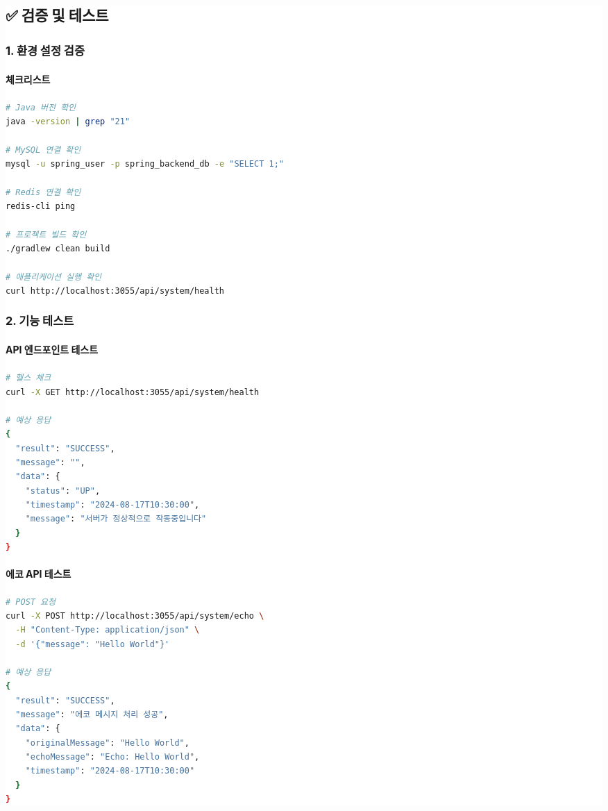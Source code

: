 
## ✅ 검증 및 테스트

### 1. 환경 설정 검증

#### 체크리스트
```bash
# Java 버전 확인
java -version | grep "21"

# MySQL 연결 확인
mysql -u spring_user -p spring_backend_db -e "SELECT 1;"

# Redis 연결 확인
redis-cli ping

# 프로젝트 빌드 확인
./gradlew clean build

# 애플리케이션 실행 확인
curl http://localhost:3055/api/system/health
```

### 2. 기능 테스트

#### API 엔드포인트 테스트
```bash
# 헬스 체크
curl -X GET http://localhost:3055/api/system/health

# 예상 응답
{
  "result": "SUCCESS",
  "message": "",
  "data": {
    "status": "UP",
    "timestamp": "2024-08-17T10:30:00",
    "message": "서버가 정상적으로 작동중입니다"
  }
}
```

#### 에코 API 테스트
```bash
# POST 요청
curl -X POST http://localhost:3055/api/system/echo \
  -H "Content-Type: application/json" \
  -d '{"message": "Hello World"}'

# 예상 응답
{
  "result": "SUCCESS",
  "message": "에코 메시지 처리 성공",
  "data": {
    "originalMessage": "Hello World",
    "echoMessage": "Echo: Hello World",
    "timestamp": "2024-08-17T10:30:00"
  }
}
```
